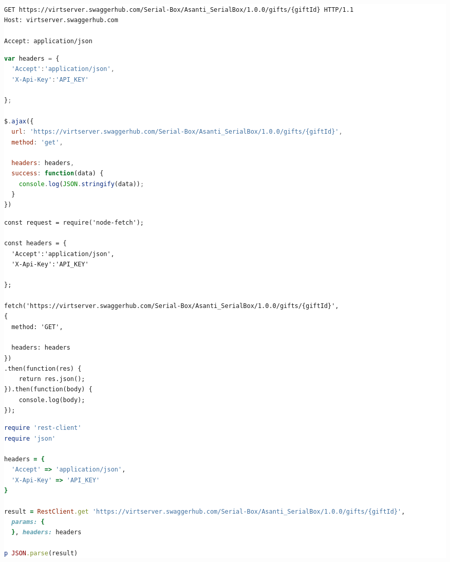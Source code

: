 ```http
GET https://virtserver.swaggerhub.com/Serial-Box/Asanti_SerialBox/1.0.0/gifts/{giftId} HTTP/1.1
Host: virtserver.swaggerhub.com

Accept: application/json

```

```javascript
var headers = {
  'Accept':'application/json',
  'X-Api-Key':'API_KEY'

};

$.ajax({
  url: 'https://virtserver.swaggerhub.com/Serial-Box/Asanti_SerialBox/1.0.0/gifts/{giftId}',
  method: 'get',

  headers: headers,
  success: function(data) {
    console.log(JSON.stringify(data));
  }
})

```

```javascript--nodejs
const request = require('node-fetch');

const headers = {
  'Accept':'application/json',
  'X-Api-Key':'API_KEY'

};

fetch('https://virtserver.swaggerhub.com/Serial-Box/Asanti_SerialBox/1.0.0/gifts/{giftId}',
{
  method: 'GET',

  headers: headers
})
.then(function(res) {
    return res.json();
}).then(function(body) {
    console.log(body);
});

```

```ruby
require 'rest-client'
require 'json'

headers = {
  'Accept' => 'application/json',
  'X-Api-Key' => 'API_KEY'
}

result = RestClient.get 'https://virtserver.swaggerhub.com/Serial-Box/Asanti_SerialBox/1.0.0/gifts/{giftId}',
  params: {
  }, headers: headers

p JSON.parse(result)

```